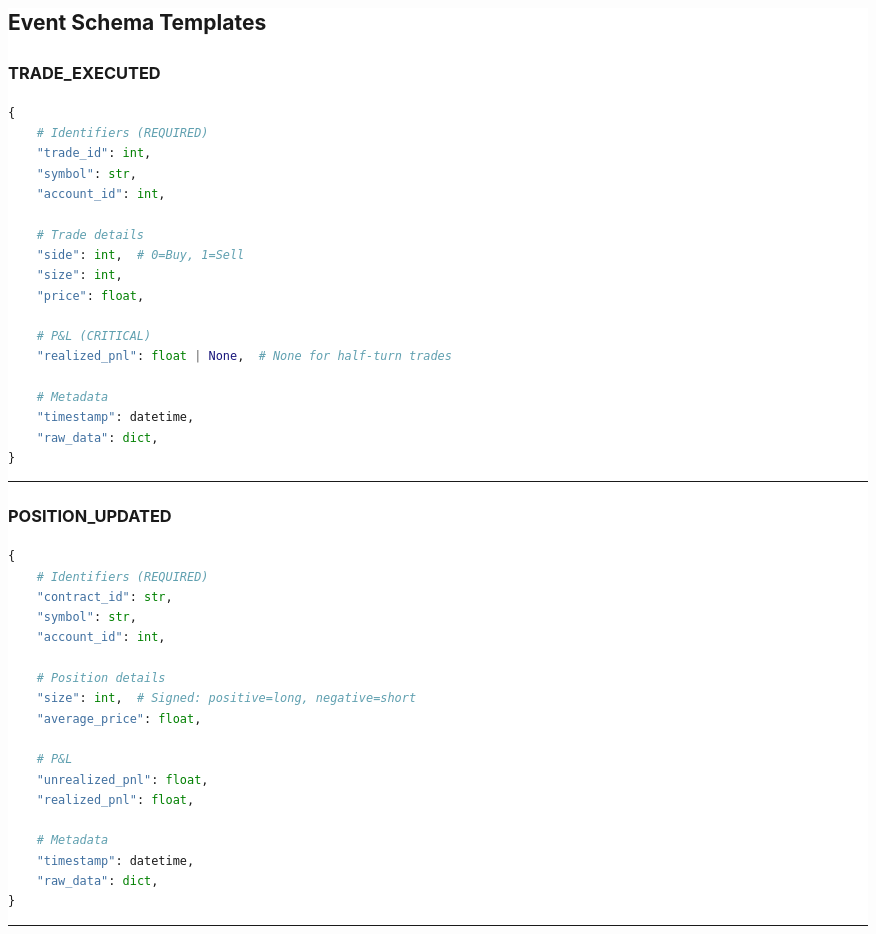 ## Event Schema Templates

### TRADE_EXECUTED

```python
{
    # Identifiers (REQUIRED)
    "trade_id": int,
    "symbol": str,
    "account_id": int,

    # Trade details
    "side": int,  # 0=Buy, 1=Sell
    "size": int,
    "price": float,

    # P&L (CRITICAL)
    "realized_pnl": float | None,  # None for half-turn trades

    # Metadata
    "timestamp": datetime,
    "raw_data": dict,
}
```

---

### POSITION_UPDATED

```python
{
    # Identifiers (REQUIRED)
    "contract_id": str,
    "symbol": str,
    "account_id": int,

    # Position details
    "size": int,  # Signed: positive=long, negative=short
    "average_price": float,

    # P&L
    "unrealized_pnl": float,
    "realized_pnl": float,

    # Metadata
    "timestamp": datetime,
    "raw_data": dict,
}
```

---
